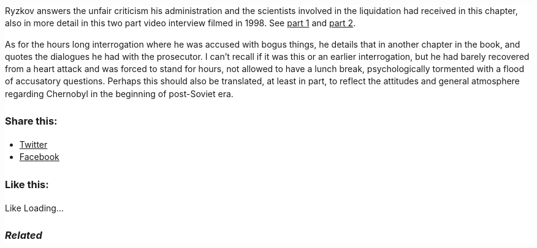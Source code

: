 Ryzkov answers the unfair criticism his administration and the scientists involved in the liquidation had received in this chapter, also in more detail in this two part video interview filmed in 1998. See [part 1](https://www.youtube.com/watch?v=cQmwohfrg9I) and [part 2](https://www.youtube.com/watch?v=QceuKMS6OxM).

As for the hours long interrogation where he was accused with bogus things, he details that in another chapter in the book, and quotes the dialogues he had with the prosecutor. I can’t recall if it was this or an earlier interrogation, but he had barely recovered from a heart attack and was forced to stand for hours, not allowed to have a lunch break, psychologically tormented with a flood of accusatory questions. Perhaps this should also be translated, at least in part, to reflect the attitudes and general atmosphere regarding Chernobyl in the beginning of post-Soviet era.

### Share this:

*   [Twitter](https://itsmydutytotell.wordpress.com/2021/06/07/the-chernobyl-tragedy-from-the-memoirs-of-nikolai-ryzhkov/?share=twitter)
*   [Facebook](https://itsmydutytotell.wordpress.com/2021/06/07/the-chernobyl-tragedy-from-the-memoirs-of-nikolai-ryzhkov/?share=facebook)

### Like this:

Like Loading...

### _Related_
